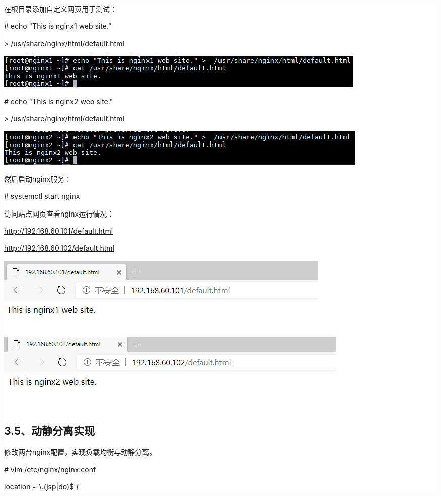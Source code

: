 在根目录添加自定义网页用于测试：

\# echo "This is nginx1 web site."

\> /usr/share/nginx/html/default.html

![](media/a4d96c0da00fe36435e6c873c2ebb9b4.png)

\# echo "This is nginx2 web site."

\> /usr/share/nginx/html/default.html

![](media/ef8d1c04c52bef6694af11fb64e57792.png)

然后启动nginx服务：

\# systemctl start nginx

访问站点网页查看nginx运行情况：

http://192.168.60.101/default.html

http://192.168.60.102/default.html

![](media/9cd087da25c9aadcca6ca893ed6b355e.png)

![](media/27d12e144f005e583c35764d8f17c2b7.png)

## 3.5、动静分离实现

修改两台nginx配置，实现负载均衡与动静分离。

\# vim /etc/nginx/nginx.conf

location \~ \\.(jsp\|do)\$ {
